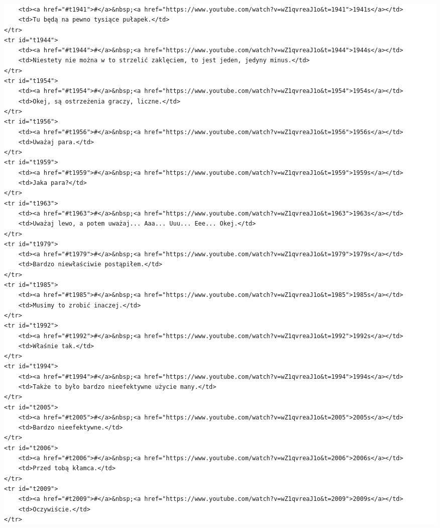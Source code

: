         <td><a href="#t1941">#</a>&nbsp;<a href="https://www.youtube.com/watch?v=wZ1qvreaJ1o&t=1941">1941s</a></td>
        <td>Tu będą na pewno tysiące pułapek.</td>
    </tr>
    <tr id="t1944">
        <td><a href="#t1944">#</a>&nbsp;<a href="https://www.youtube.com/watch?v=wZ1qvreaJ1o&t=1944">1944s</a></td>
        <td>Niestety nie można w to strzelić zaklęciem, to jest jeden, jedyny minus.</td>
    </tr>
    <tr id="t1954">
        <td><a href="#t1954">#</a>&nbsp;<a href="https://www.youtube.com/watch?v=wZ1qvreaJ1o&t=1954">1954s</a></td>
        <td>Okej, są ostrzeżenia graczy, liczne.</td>
    </tr>
    <tr id="t1956">
        <td><a href="#t1956">#</a>&nbsp;<a href="https://www.youtube.com/watch?v=wZ1qvreaJ1o&t=1956">1956s</a></td>
        <td>Uważaj para.</td>
    </tr>
    <tr id="t1959">
        <td><a href="#t1959">#</a>&nbsp;<a href="https://www.youtube.com/watch?v=wZ1qvreaJ1o&t=1959">1959s</a></td>
        <td>Jaka para?</td>
    </tr>
    <tr id="t1963">
        <td><a href="#t1963">#</a>&nbsp;<a href="https://www.youtube.com/watch?v=wZ1qvreaJ1o&t=1963">1963s</a></td>
        <td>Uważaj lewo, a potem uważaj... Aaa... Uuu... Eee... Okej.</td>
    </tr>
    <tr id="t1979">
        <td><a href="#t1979">#</a>&nbsp;<a href="https://www.youtube.com/watch?v=wZ1qvreaJ1o&t=1979">1979s</a></td>
        <td>Bardzo niewłaściwie postąpiłem.</td>
    </tr>
    <tr id="t1985">
        <td><a href="#t1985">#</a>&nbsp;<a href="https://www.youtube.com/watch?v=wZ1qvreaJ1o&t=1985">1985s</a></td>
        <td>Musimy to zrobić inaczej.</td>
    </tr>
    <tr id="t1992">
        <td><a href="#t1992">#</a>&nbsp;<a href="https://www.youtube.com/watch?v=wZ1qvreaJ1o&t=1992">1992s</a></td>
        <td>Właśnie tak.</td>
    </tr>
    <tr id="t1994">
        <td><a href="#t1994">#</a>&nbsp;<a href="https://www.youtube.com/watch?v=wZ1qvreaJ1o&t=1994">1994s</a></td>
        <td>Także to było bardzo nieefektywne użycie many.</td>
    </tr>
    <tr id="t2005">
        <td><a href="#t2005">#</a>&nbsp;<a href="https://www.youtube.com/watch?v=wZ1qvreaJ1o&t=2005">2005s</a></td>
        <td>Bardzo nieefektywne.</td>
    </tr>
    <tr id="t2006">
        <td><a href="#t2006">#</a>&nbsp;<a href="https://www.youtube.com/watch?v=wZ1qvreaJ1o&t=2006">2006s</a></td>
        <td>Przed tobą kłamca.</td>
    </tr>
    <tr id="t2009">
        <td><a href="#t2009">#</a>&nbsp;<a href="https://www.youtube.com/watch?v=wZ1qvreaJ1o&t=2009">2009s</a></td>
        <td>Oczywiście.</td>
    </tr>